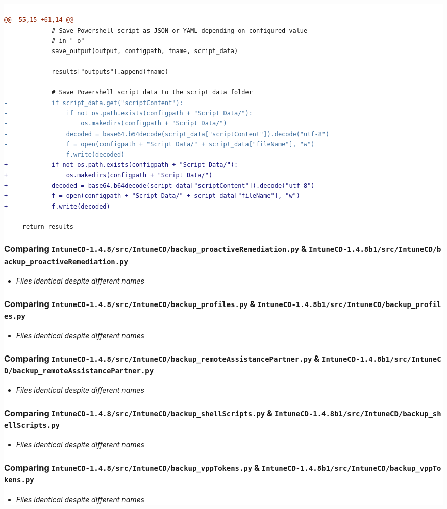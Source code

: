 ```diff
 
@@ -55,15 +61,14 @@
             # Save Powershell script as JSON or YAML depending on configured value
             # in "-o"
             save_output(output, configpath, fname, script_data)
 
             results["outputs"].append(fname)
 
             # Save Powershell script data to the script data folder
-            if script_data.get("scriptContent"):
-                if not os.path.exists(configpath + "Script Data/"):
-                    os.makedirs(configpath + "Script Data/")
-                decoded = base64.b64decode(script_data["scriptContent"]).decode("utf-8")
-                f = open(configpath + "Script Data/" + script_data["fileName"], "w")
-                f.write(decoded)
+            if not os.path.exists(configpath + "Script Data/"):
+                os.makedirs(configpath + "Script Data/")
+            decoded = base64.b64decode(script_data["scriptContent"]).decode("utf-8")
+            f = open(configpath + "Script Data/" + script_data["fileName"], "w")
+            f.write(decoded)
 
     return results
```

### Comparing `IntuneCD-1.4.8/src/IntuneCD/backup_proactiveRemediation.py` & `IntuneCD-1.4.8b1/src/IntuneCD/backup_proactiveRemediation.py`

 * *Files identical despite different names*

### Comparing `IntuneCD-1.4.8/src/IntuneCD/backup_profiles.py` & `IntuneCD-1.4.8b1/src/IntuneCD/backup_profiles.py`

 * *Files identical despite different names*

### Comparing `IntuneCD-1.4.8/src/IntuneCD/backup_remoteAssistancePartner.py` & `IntuneCD-1.4.8b1/src/IntuneCD/backup_remoteAssistancePartner.py`

 * *Files identical despite different names*

### Comparing `IntuneCD-1.4.8/src/IntuneCD/backup_shellScripts.py` & `IntuneCD-1.4.8b1/src/IntuneCD/backup_shellScripts.py`

 * *Files identical despite different names*

### Comparing `IntuneCD-1.4.8/src/IntuneCD/backup_vppTokens.py` & `IntuneCD-1.4.8b1/src/IntuneCD/backup_vppTokens.py`

 * *Files identical despite different names*
